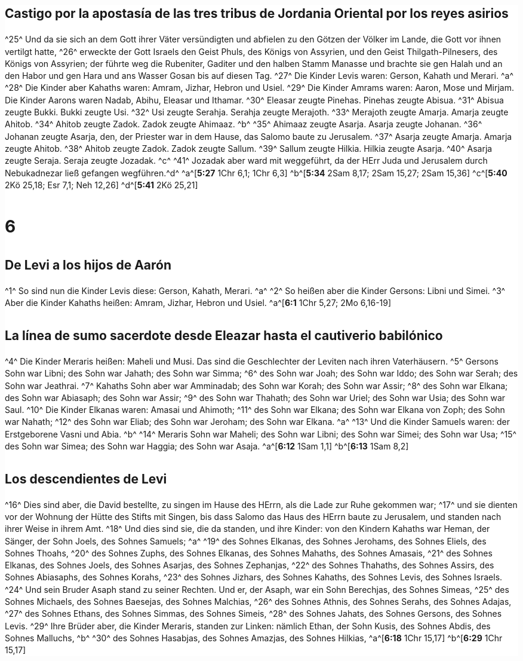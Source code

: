 ## Castigo por la apostasía de las tres tribus de Jordania Oriental por los reyes asirios
^25^ Und da sie sich an dem Gott ihrer Väter versündigten und abfielen zu den Götzen der Völker im Lande, die Gott vor ihnen vertilgt hatte, ^26^ erweckte der Gott Israels den Geist Phuls, des Königs von Assyrien, und den Geist Thilgath-Pilnesers, des Königs von Assyrien; der führte weg die Rubeniter, Gaditer und den halben Stamm Manasse und brachte sie gen Halah und an den Habor und gen Hara und ans Wasser Gosan bis auf diesen Tag. ^27^ Die Kinder Levis waren: Gerson, Kahath und Merari. ^a^ ^28^ Die Kinder aber Kahaths waren: Amram, Jizhar, Hebron und Usiel. ^29^ Die Kinder Amrams waren: Aaron, Mose und Mirjam. Die Kinder Aarons waren Nadab, Abihu, Eleasar und Ithamar. ^30^ Eleasar zeugte Pinehas. Pinehas zeugte Abisua. ^31^ Abisua zeugte Bukki. Bukki zeugte Usi. ^32^ Usi zeugte Serahja. Serahja zeugte Merajoth. ^33^ Merajoth zeugte Amarja. Amarja zeugte Ahitob. ^34^ Ahitob zeugte Zadok. Zadok zeugte Ahimaaz. ^b^ ^35^ Ahimaaz zeugte Asarja. Asarja zeugte Johanan. ^36^ Johanan zeugte Asarja, den, der Priester war in dem Hause, das Salomo baute zu Jerusalem. ^37^ Asarja zeugte Amarja. Amarja zeugte Ahitob. ^38^ Ahitob zeugte Zadok. Zadok zeugte Sallum. ^39^ Sallum zeugte Hilkia. Hilkia zeugte Asarja. ^40^ Asarja zeugte Seraja. Seraja zeugte Jozadak. ^c^ ^41^ Jozadak aber ward mit weggeführt, da der HErr Juda und Jerusalem durch Nebukadnezar ließ gefangen wegführen.^d^ 
^a^[**5:27** 1Chr 6,1; 1Chr 6,3] ^b^[**5:34** 2Sam 8,17; 2Sam 15,27; 2Sam 15,36] ^c^[**5:40** 2Kö 25,18; Esr 7,1; Neh 12,26] ^d^[**5:41** 2Kö 25,21]

# 6
## De Levi a los hijos de Aarón
^1^ So sind nun die Kinder Levis diese: Gerson, Kahath, Merari. ^a^ ^2^ So heißen aber die Kinder Gersons: Libni und Simei. ^3^ Aber die Kinder Kahaths heißen: Amram, Jizhar, Hebron und Usiel. 
^a^[**6:1** 1Chr 5,27; 2Mo 6,16-19]

## La línea de sumo sacerdote desde Eleazar hasta el cautiverio babilónico
^4^ Die Kinder Meraris heißen: Maheli und Musi. Das sind die Geschlechter der Leviten nach ihren Vaterhäusern. ^5^ Gersons Sohn war Libni; des Sohn war Jahath; des Sohn war Simma; ^6^ des Sohn war Joah; des Sohn war Iddo; des Sohn war Serah; des Sohn war Jeathrai. ^7^ Kahaths Sohn aber war Amminadab; des Sohn war Korah; des Sohn war Assir; ^8^ des Sohn war Elkana; des Sohn war Abiasaph; des Sohn war Assir; ^9^ des Sohn war Thahath; des Sohn war Uriel; des Sohn war Usia; des Sohn war Saul. ^10^ Die Kinder Elkanas waren: Amasai und Ahimoth; ^11^ des Sohn war Elkana; des Sohn war Elkana von Zoph; des Sohn war Nahath; ^12^ des Sohn war Eliab; des Sohn war Jeroham; des Sohn war Elkana. ^a^ ^13^ Und die Kinder Samuels waren: der Erstgeborene Vasni und Abia. ^b^ ^14^ Meraris Sohn war Maheli; des Sohn war Libni; des Sohn war Simei; des Sohn war Usa; ^15^ des Sohn war Simea; des Sohn war Haggia; des Sohn war Asaja. 
^a^[**6:12** 1Sam 1,1] ^b^[**6:13** 1Sam 8,2]

## Los descendientes de Levi
^16^ Dies sind aber, die David bestellte, zu singen im Hause des HErrn, als die Lade zur Ruhe gekommen war; ^17^ und sie dienten vor der Wohnung der Hütte des Stifts mit Singen, bis dass Salomo das Haus des HErrn baute zu Jerusalem, und standen nach ihrer Weise in ihrem Amt. ^18^ Und dies sind sie, die da standen, und ihre Kinder: von den Kindern Kahaths war Heman, der Sänger, der Sohn Joels, des Sohnes Samuels; ^a^ ^19^ des Sohnes Elkanas, des Sohnes Jerohams, des Sohnes Eliels, des Sohnes Thoahs, ^20^ des Sohnes Zuphs, des Sohnes Elkanas, des Sohnes Mahaths, des Sohnes Amasais, ^21^ des Sohnes Elkanas, des Sohnes Joels, des Sohnes Asarjas, des Sohnes Zephanjas, ^22^ des Sohnes Thahaths, des Sohnes Assirs, des Sohnes Abiasaphs, des Sohnes Korahs, ^23^ des Sohnes Jizhars, des Sohnes Kahaths, des Sohnes Levis, des Sohnes Israels. ^24^ Und sein Bruder Asaph stand zu seiner Rechten. Und er, der Asaph, war ein Sohn Berechjas, des Sohnes Simeas, ^25^ des Sohnes Michaels, des Sohnes Baesejas, des Sohnes Malchias, ^26^ des Sohnes Athnis, des Sohnes Serahs, des Sohnes Adajas, ^27^ des Sohnes Ethans, des Sohnes Simmas, des Sohnes Simeis, ^28^ des Sohnes Jahats, des Sohnes Gersons, des Sohnes Levis. ^29^ Ihre Brüder aber, die Kinder Meraris, standen zur Linken: nämlich Ethan, der Sohn Kusis, des Sohnes Abdis, des Sohnes Malluchs, ^b^ ^30^ des Sohnes Hasabjas, des Sohnes Amazjas, des Sohnes Hilkias, 
^a^[**6:18** 1Chr 15,17] ^b^[**6:29** 1Chr 15,17]
